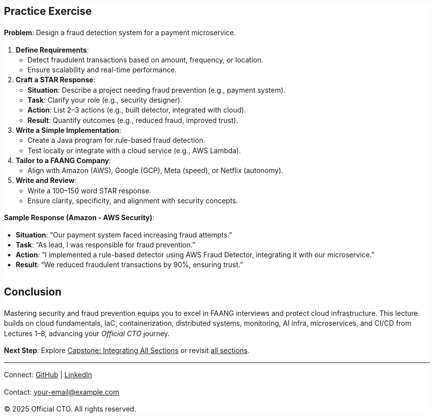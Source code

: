 ## Practice Exercise
**Problem**: Design a fraud detection system for a payment microservice.
1. **Define Requirements**:
   - Detect fraudulent transactions based on amount, frequency, or location.
   - Ensure scalability and real-time performance.
2. **Craft a STAR Response**:
   - **Situation**: Describe a project needing fraud prevention (e.g., payment system).
   - **Task**: Clarify your role (e.g., security designer).
   - **Action**: List 2–3 actions (e.g., built detector, integrated with cloud).
   - **Result**: Quantify outcomes (e.g., reduced fraud, improved trust).
3. **Write a Simple Implementation**:
   - Create a Java program for rule-based fraud detection.
   - Test locally or integrate with a cloud service (e.g., AWS Lambda).
4. **Tailor to a FAANG Company**:
   - Align with Amazon (AWS), Google (GCP), Meta (speed), or Netflix (autonomy).
5. **Write and Review**:
   - Write a 100–150 word STAR response.
   - Ensure clarity, specificity, and alignment with security concepts.

**Sample Response (Amazon - AWS Security)**:
- **Situation**: “Our payment system faced increasing fraud attempts.”
- **Task**: “As lead, I was responsible for fraud prevention.”
- **Action**: “I implemented a rule-based detector using AWS Fraud Detector, integrating it with our microservice.”
- **Result**: “We reduced fraudulent transactions by 90%, ensuring trust.”

## Conclusion
Mastering security and fraud prevention equips you to excel in FAANG interviews and protect cloud infrastructure. This lecture builds on cloud fundamentals, IaC, containerization, distributed systems, monitoring, AI infra, microservices, and CI/CD from Lectures 1–8, advancing your *Official CTO* journey.

**Next Step**: Explore [Capstone: Integrating All Sections](/interview-section/domain-topics/capstone) or revisit [all sections](/interview-section/).

---

<footer>
  <p>Connect: <a href="https://github.com/your-profile">GitHub</a> | <a href="https://linkedin.com/in/your-profile">LinkedIn</a></p>
  <p>Contact: <a href="mailto:your-email@example.com">your-email@example.com</a></p>
  <p>&copy; 2025 Official CTO. All rights reserved.</p>
</footer>